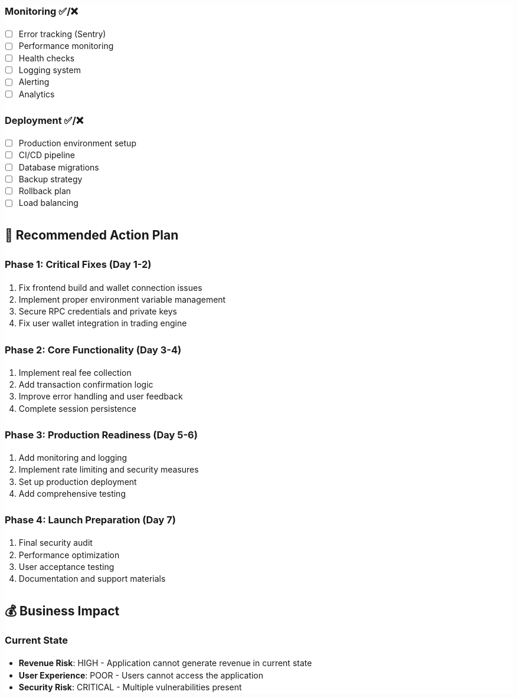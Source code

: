### Monitoring ✅/❌
- [ ] Error tracking (Sentry)
- [ ] Performance monitoring
- [ ] Health checks
- [ ] Logging system
- [ ] Alerting
- [ ] Analytics

### Deployment ✅/❌
- [ ] Production environment setup
- [ ] CI/CD pipeline
- [ ] Database migrations
- [ ] Backup strategy
- [ ] Rollback plan
- [ ] Load balancing

## 🎯 Recommended Action Plan

### Phase 1: Critical Fixes (Day 1-2)
1. Fix frontend build and wallet connection issues
2. Implement proper environment variable management
3. Secure RPC credentials and private keys
4. Fix user wallet integration in trading engine

### Phase 2: Core Functionality (Day 3-4)
1. Implement real fee collection
2. Add transaction confirmation logic
3. Improve error handling and user feedback
4. Complete session persistence

### Phase 3: Production Readiness (Day 5-6)
1. Add monitoring and logging
2. Implement rate limiting and security measures
3. Set up production deployment
4. Add comprehensive testing

### Phase 4: Launch Preparation (Day 7)
1. Final security audit
2. Performance optimization
3. User acceptance testing
4. Documentation and support materials

## 💰 Business Impact

### Current State
- **Revenue Risk**: HIGH - Application cannot generate revenue in current state
- **User Experience**: POOR - Users cannot access the application
- **Security Risk**: CRITICAL - Multiple vulnerabilities present
